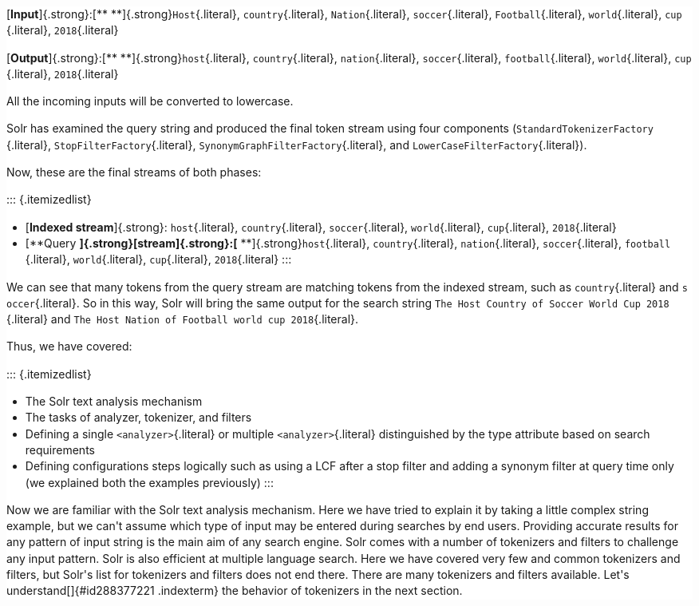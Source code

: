 [**Input**]{.strong}:[** **]{.strong}`Host`{.literal}, `country`{.literal}, `Nation`{.literal}, `soccer`{.literal}, `Football`{.literal}, `world`{.literal}, `cup`{.literal}, `2018`{.literal}

[**Output**]{.strong}:[** **]{.strong}`host`{.literal}, `country`{.literal}, `nation`{.literal}, `soccer`{.literal}, `football`{.literal}, `world`{.literal}, `cup`{.literal}, `2018`{.literal}

All the incoming inputs will be converted to lowercase.

Solr has examined the query string and produced the final token stream
using four components (`StandardTokenizerFactory`{.literal},
`StopFilterFactory`{.literal}, `SynonymGraphFilterFactory`{.literal},
and `LowerCaseFilterFactory`{.literal}).

Now, these are the final streams of both phases:

::: {.itemizedlist}
-   [**Indexed
    stream**]{.strong}: `host`{.literal}, `country`{.literal}, `soccer`{.literal}, `world`{.literal}, `cup`{.literal}, `2018`{.literal}
-   [**Query **]{.strong}[**stream**]{.strong}:[** **]{.strong}`host`{.literal}, `country`{.literal}, `nation`{.literal}, `soccer`{.literal}, `football`{.literal}, `world`{.literal}, `cup`{.literal}, `2018`{.literal}
:::

We can see that many tokens from the query stream are matching tokens
from the indexed stream, such as `country`{.literal} and
`soccer`{.literal}. So in this way, Solr will bring the same output for
the search string
`The Host Country of Soccer World Cup 2018`{.literal} and
`The Host Nation of Football world cup 2018`{.literal}. 

Thus, we have covered:

::: {.itemizedlist}
-   The Solr text analysis mechanism
-   The tasks of analyzer, tokenizer, and filters
-   Defining a single `<analyzer>`{.literal} or multiple
    `<analyzer>`{.literal} distinguished by the type attribute based on
    search requirements
-   Defining configurations steps logically such as using a LCF after a
    stop filter and adding a synonym filter at query time only (we
    explained both the examples previously)
:::

Now we are familiar with the Solr text analysis mechanism. Here we have
tried to explain it by taking a little complex string example, but we
can\'t assume which type of input may be entered during searches by end
users. Providing accurate results for any pattern of input string is the
main aim of any search engine. Solr comes with a number of tokenizers
and filters to challenge any input pattern. Solr is also efficient at
multiple language search. Here we have covered very few and common
tokenizers and filters, but Solr\'s list for tokenizers and filters does
not end there. There are many tokenizers and filters available. Let\'s
understand[]{#id288377221 .indexterm} the behavior of tokenizers in the
next section.
